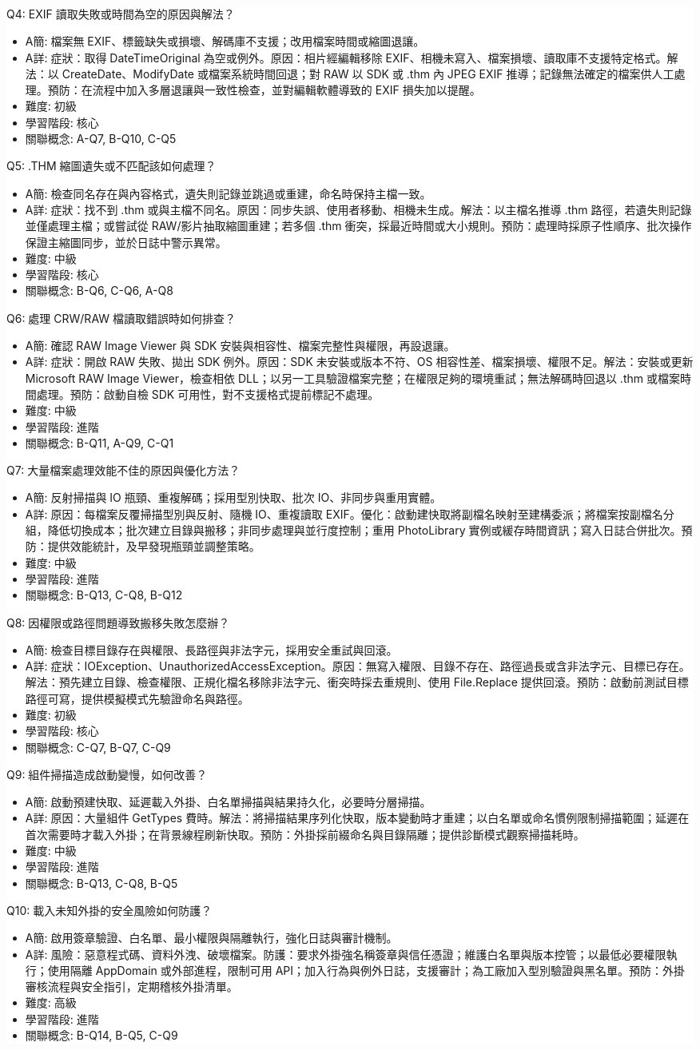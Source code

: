 Q4: EXIF 讀取失敗或時間為空的原因與解法？
- A簡: 檔案無 EXIF、標籤缺失或損壞、解碼庫不支援；改用檔案時間或縮圖退讓。
- A詳: 症狀：取得 DateTimeOriginal 為空或例外。原因：相片經編輯移除 EXIF、相機未寫入、檔案損壞、讀取庫不支援特定格式。解法：以 CreateDate、ModifyDate 或檔案系統時間回退；對 RAW 以 SDK 或 .thm 內 JPEG EXIF 推導；記錄無法確定的檔案供人工處理。預防：在流程中加入多層退讓與一致性檢查，並對編輯軟體導致的 EXIF 損失加以提醒。
- 難度: 初級
- 學習階段: 核心
- 關聯概念: A-Q7, B-Q10, C-Q5

Q5: .THM 縮圖遺失或不匹配該如何處理？
- A簡: 檢查同名存在與內容格式，遺失則記錄並跳過或重建，命名時保持主檔一致。
- A詳: 症狀：找不到 .thm 或與主檔不同名。原因：同步失誤、使用者移動、相機未生成。解法：以主檔名推導 .thm 路徑，若遺失則記錄並僅處理主檔；或嘗試從 RAW/影片抽取縮圖重建；若多個 .thm 衝突，採最近時間或大小規則。預防：處理時採原子性順序、批次操作保證主縮圖同步，並於日誌中警示異常。
- 難度: 中級
- 學習階段: 核心
- 關聯概念: B-Q6, C-Q6, A-Q8

Q6: 處理 CRW/RAW 檔讀取錯誤時如何排查？
- A簡: 確認 RAW Image Viewer 與 SDK 安裝與相容性、檔案完整性與權限，再設退讓。
- A詳: 症狀：開啟 RAW 失敗、拋出 SDK 例外。原因：SDK 未安裝或版本不符、OS 相容性差、檔案損壞、權限不足。解法：安裝或更新 Microsoft RAW Image Viewer，檢查相依 DLL；以另一工具驗證檔案完整；在權限足夠的環境重試；無法解碼時回退以 .thm 或檔案時間處理。預防：啟動自檢 SDK 可用性，對不支援格式提前標記不處理。
- 難度: 中級
- 學習階段: 進階
- 關聯概念: B-Q11, A-Q9, C-Q1

Q7: 大量檔案處理效能不佳的原因與優化方法？
- A簡: 反射掃描與 IO 瓶頸、重複解碼；採用型別快取、批次 IO、非同步與重用實體。
- A詳: 原因：每檔案反覆掃描型別與反射、隨機 IO、重複讀取 EXIF。優化：啟動建快取將副檔名映射至建構委派；將檔案按副檔名分組，降低切換成本；批次建立目錄與搬移；非同步處理與並行度控制；重用 PhotoLibrary 實例或緩存時間資訊；寫入日誌合併批次。預防：提供效能統計，及早發現瓶頸並調整策略。
- 難度: 中級
- 學習階段: 進階
- 關聯概念: B-Q13, C-Q8, B-Q12

Q8: 因權限或路徑問題導致搬移失敗怎麼辦？
- A簡: 檢查目標目錄存在與權限、長路徑與非法字元，採用安全重試與回滾。
- A詳: 症狀：IOException、UnauthorizedAccessException。原因：無寫入權限、目錄不存在、路徑過長或含非法字元、目標已存在。解法：預先建立目錄、檢查權限、正規化檔名移除非法字元、衝突時採去重規則、使用 File.Replace 提供回滾。預防：啟動前測試目標路徑可寫，提供模擬模式先驗證命名與路徑。
- 難度: 初級
- 學習階段: 核心
- 關聯概念: C-Q7, B-Q7, C-Q9

Q9: 組件掃描造成啟動變慢，如何改善？
- A簡: 啟動預建快取、延遲載入外掛、白名單掃描與結果持久化，必要時分層掃描。
- A詳: 原因：大量組件 GetTypes 費時。解法：將掃描結果序列化快取，版本變動時才重建；以白名單或命名慣例限制掃描範圍；延遲在首次需要時才載入外掛；在背景線程刷新快取。預防：外掛採前綴命名與目錄隔離；提供診斷模式觀察掃描耗時。
- 難度: 中級
- 學習階段: 進階
- 關聯概念: B-Q13, C-Q8, B-Q5

Q10: 載入未知外掛的安全風險如何防護？
- A簡: 啟用簽章驗證、白名單、最小權限與隔離執行，強化日誌與審計機制。
- A詳: 風險：惡意程式碼、資料外洩、破壞檔案。防護：要求外掛強名稱簽章與信任憑證；維護白名單與版本控管；以最低必要權限執行；使用隔離 AppDomain 或外部進程，限制可用 API；加入行為與例外日誌，支援審計；為工廠加入型別驗證與黑名單。預防：外掛審核流程與安全指引，定期稽核外掛清單。
- 難度: 高級
- 學習階段: 進階
- 關聯概念: B-Q14, B-Q5, C-Q9
